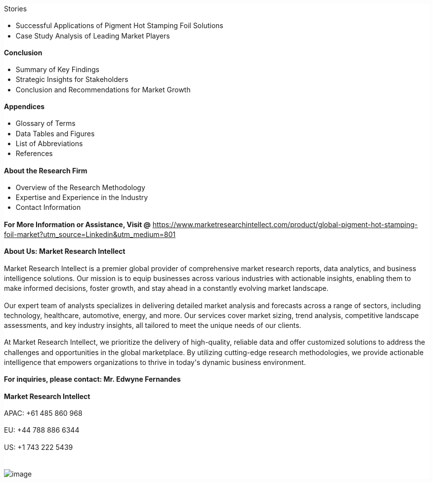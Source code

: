 Stories</strong></p><ul><li>Successful Applications of Pigment Hot Stamping Foil Solutions</li><li>Case Study Analysis of Leading Market Players</li></ul><p><strong>Conclusion</strong></p><ul><li>Summary of Key Findings</li><li>Strategic Insights for Stakeholders</li><li>Conclusion and Recommendations for Market Growth</li></ul><p><strong>Appendices</strong></p><ul><li>Glossary of Terms</li><li>Data Tables and Figures</li><li>List of Abbreviations</li><li>References</li></ul><p><strong>About the Research Firm</strong></p><ul><li>Overview of the Research Methodology</li><li>Expertise and Experience in the Industry</li><li>Contact Information</li></ul></div><div class="article-main__content" data-test-id="publishing-text-block"><p><span class="font-[700]"><strong>For More Information or Assistance, Visit @</strong>&nbsp;<a href="https://www.marketresearchintellect.com/product/global-pigment-hot-stamping-foil-market?utm_source=Linkedin&utm_medium=801">https://www.marketresearchintellect.com/product/global-pigment-hot-stamping-foil-market?utm_source=Linkedin&utm_medium=801</a></span></p><p><strong>About Us: Market Research Intellect</strong></p><p>Market Research Intellect is a premier global provider of comprehensive market research reports, data analytics, and business intelligence solutions. Our mission is to equip businesses across various industries with actionable insights, enabling them to make informed decisions, foster growth, and stay ahead in a constantly evolving market landscape.</p><p>Our expert team of analysts specializes in delivering detailed market analysis and forecasts across a range of sectors, including technology, healthcare, automotive, energy, and more. Our services cover market sizing, trend analysis, competitive landscape assessments, and key industry insights, all tailored to meet the unique needs of our clients.</p><p>At Market Research Intellect, we prioritize the delivery of high-quality, reliable data and offer customized solutions to address the challenges and opportunities in the global marketplace. By utilizing cutting-edge research methodologies, we provide actionable intelligence that empowers organizations to thrive in today's dynamic business environment.</p><p><strong>For inquiries, please contact: Mr. Edwyne Fernandes</strong></p><p><strong>Market Research Intellect</strong></p><p>APAC: +61 485 860 968</p><p>EU: +44 788 886 6344</p><p>US: +1 743 222 5439</p></div><div class="article-main__content" data-test-id="publishing-text-block">&nbsp;</div>
![image](https://github.com/user-attachments/assets/94fb3aef-101e-48c5-b31b-a92dd3fc524e)
